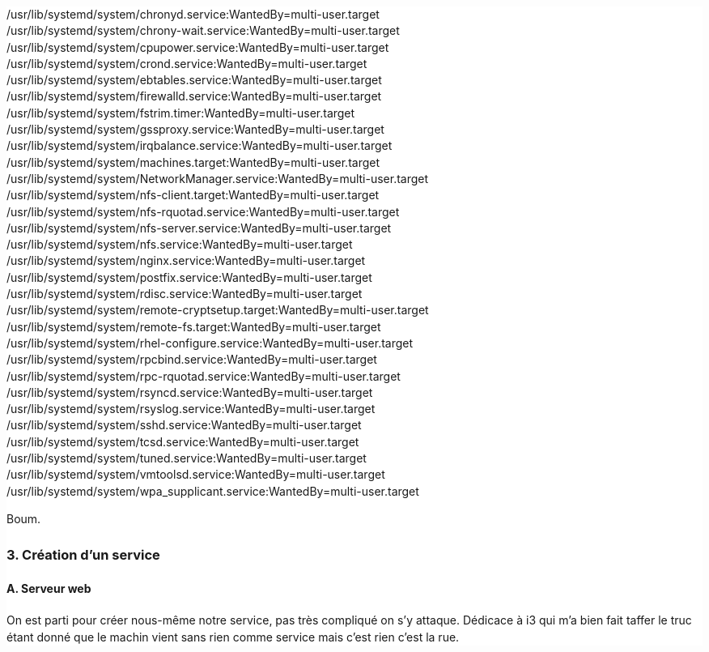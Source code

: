 /usr/lib/systemd/system/chronyd.service:WantedBy<span class="token operator">=</span>multi-user.target  
/usr/lib/systemd/system/chrony-wait.service:WantedBy<span class="token operator">=</span>multi-user.target  
/usr/lib/systemd/system/cpupower.service:WantedBy<span class="token operator">=</span>multi-user.target  
/usr/lib/systemd/system/crond.service:WantedBy<span class="token operator">=</span>multi-user.target  
/usr/lib/systemd/system/ebtables.service:WantedBy<span class="token operator">=</span>multi-user.target  
/usr/lib/systemd/system/firewalld.service:WantedBy<span class="token operator">=</span>multi-user.target  
/usr/lib/systemd/system/fstrim.timer:WantedBy<span class="token operator">=</span>multi-user.target  
/usr/lib/systemd/system/gssproxy.service:WantedBy<span class="token operator">=</span>multi-user.target  
/usr/lib/systemd/system/irqbalance.service:WantedBy<span class="token operator">=</span>multi-user.target  
/usr/lib/systemd/system/machines.target:WantedBy<span class="token operator">=</span>multi-user.target  
/usr/lib/systemd/system/NetworkManager.service:WantedBy<span class="token operator">=</span>multi-user.target  
/usr/lib/systemd/system/nfs-client.target:WantedBy<span class="token operator">=</span>multi-user.target  
/usr/lib/systemd/system/nfs-rquotad.service:WantedBy<span class="token operator">=</span>multi-user.target  
/usr/lib/systemd/system/nfs-server.service:WantedBy<span class="token operator">=</span>multi-user.target  
/usr/lib/systemd/system/nfs.service:WantedBy<span class="token operator">=</span>multi-user.target  
/usr/lib/systemd/system/nginx.service:WantedBy<span class="token operator">=</span>multi-user.target  
/usr/lib/systemd/system/postfix.service:WantedBy<span class="token operator">=</span>multi-user.target  
/usr/lib/systemd/system/rdisc.service:WantedBy<span class="token operator">=</span>multi-user.target  
/usr/lib/systemd/system/remote-cryptsetup.target:WantedBy<span class="token operator">=</span>multi-user.target  
/usr/lib/systemd/system/remote-fs.target:WantedBy<span class="token operator">=</span>multi-user.target  
/usr/lib/systemd/system/rhel-configure.service:WantedBy<span class="token operator">=</span>multi-user.target  
/usr/lib/systemd/system/rpcbind.service:WantedBy<span class="token operator">=</span>multi-user.target  
/usr/lib/systemd/system/rpc-rquotad.service:WantedBy<span class="token operator">=</span>multi-user.target  
/usr/lib/systemd/system/rsyncd.service:WantedBy<span class="token operator">=</span>multi-user.target  
/usr/lib/systemd/system/rsyslog.service:WantedBy<span class="token operator">=</span>multi-user.target  
/usr/lib/systemd/system/sshd.service:WantedBy<span class="token operator">=</span>multi-user.target  
/usr/lib/systemd/system/tcsd.service:WantedBy<span class="token operator">=</span>multi-user.target  
/usr/lib/systemd/system/tuned.service:WantedBy<span class="token operator">=</span>multi-user.target  
/usr/lib/systemd/system/vmtoolsd.service:WantedBy<span class="token operator">=</span>multi-user.target  
/usr/lib/systemd/system/wpa_supplicant.service:WantedBy<span class="token operator">=</span>multi-user.target
</code></pre>
<p>Boum.</p>
<h3 id="création-dun-service">3. Création d’un service</h3>
<h4 id="a.-serveur-web">A. Serveur web</h4>
<p>On est parti pour créer nous-même notre service, pas très compliqué on s’y attaque. Dédicace à i3 qui m’a bien fait taffer le truc étant donné que le machin vient sans rien comme service mais c’est rien c’est la rue.</p>